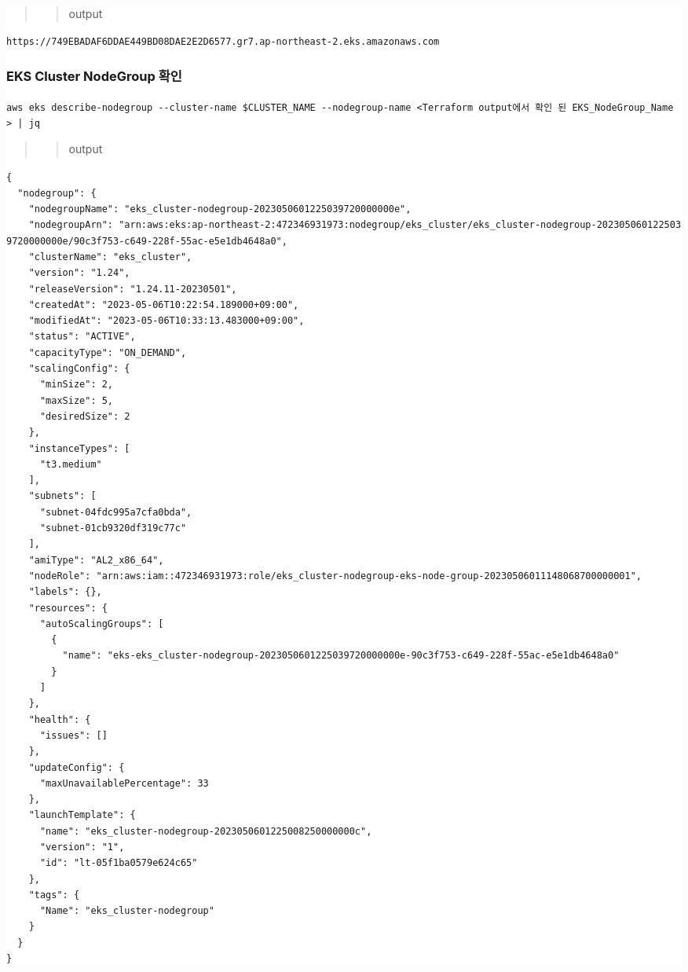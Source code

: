 >> output
```
https://749EBADAF6DDAE449BD08DAE2E2D6577.gr7.ap-northeast-2.eks.amazonaws.com
```

### EKS Cluster NodeGroup 확인
```
aws eks describe-nodegroup --cluster-name $CLUSTER_NAME --nodegroup-name <Terraform output에서 확인 된 EKS_NodeGroup_Name > | jq
```

>> output
```
{
  "nodegroup": {
    "nodegroupName": "eks_cluster-nodegroup-2023050601225039720000000e",
    "nodegroupArn": "arn:aws:eks:ap-northeast-2:472346931973:nodegroup/eks_cluster/eks_cluster-nodegroup-2023050601225039720000000e/90c3f753-c649-228f-55ac-e5e1db4648a0",
    "clusterName": "eks_cluster",
    "version": "1.24",
    "releaseVersion": "1.24.11-20230501",
    "createdAt": "2023-05-06T10:22:54.189000+09:00",
    "modifiedAt": "2023-05-06T10:33:13.483000+09:00",
    "status": "ACTIVE",
    "capacityType": "ON_DEMAND",
    "scalingConfig": {
      "minSize": 2,
      "maxSize": 5,
      "desiredSize": 2
    },
    "instanceTypes": [
      "t3.medium"
    ],
    "subnets": [
      "subnet-04fdc995a7cfa0bda",
      "subnet-01cb9320df319c77c"
    ],
    "amiType": "AL2_x86_64",
    "nodeRole": "arn:aws:iam::472346931973:role/eks_cluster-nodegroup-eks-node-group-20230506011148068700000001",
    "labels": {},
    "resources": {
      "autoScalingGroups": [
        {
          "name": "eks-eks_cluster-nodegroup-2023050601225039720000000e-90c3f753-c649-228f-55ac-e5e1db4648a0"
        }
      ]
    },
    "health": {
      "issues": []
    },
    "updateConfig": {
      "maxUnavailablePercentage": 33
    },
    "launchTemplate": {
      "name": "eks_cluster-nodegroup-2023050601225008250000000c",
      "version": "1",
      "id": "lt-05f1ba0579e624c65"
    },
    "tags": {
      "Name": "eks_cluster-nodegroup"
    }
  }
}
```